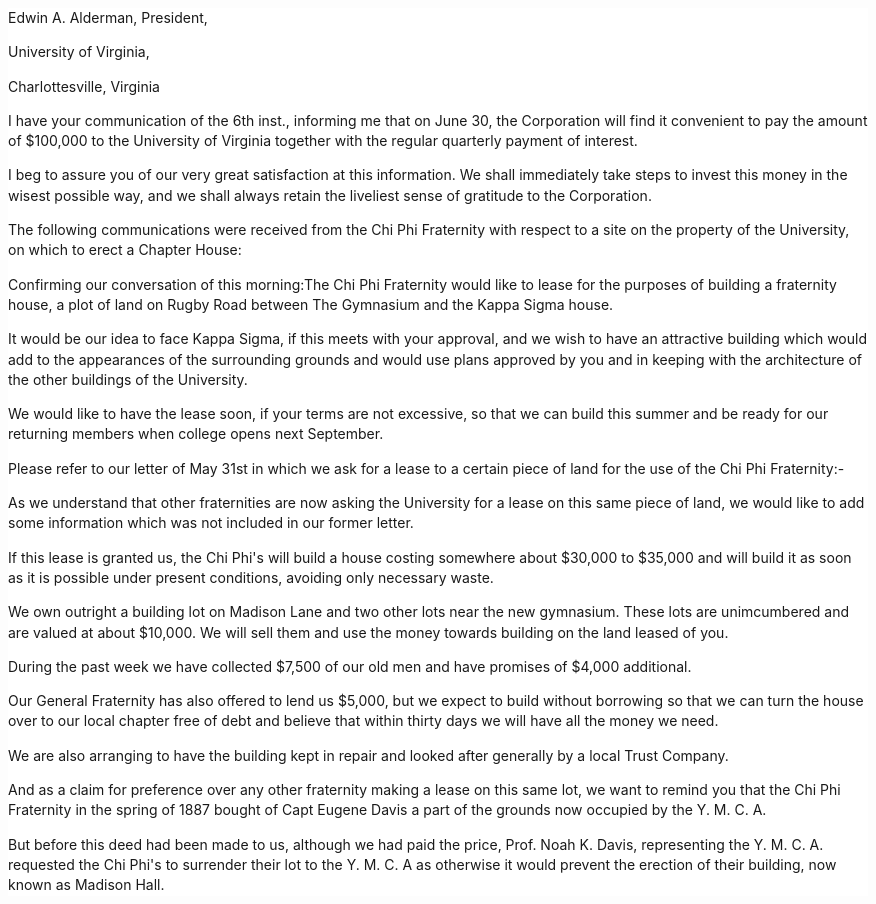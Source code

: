 Edwin A. Alderman, President,

University of Virginia,

Charlottesville, Virginia

I have your communication of the 6th inst., informing me that on June 30, the Corporation will find it convenient to pay the amount of $100,000 to the University of Virginia together with the regular quarterly payment of interest.

I beg to assure you of our very great satisfaction at this information. We shall immediately take steps to invest this money in the wisest possible way, and we shall always retain the liveliest sense of gratitude to the Corporation.

The following communications were received from the Chi Phi Fraternity with respect to a site on the property of the University, on which to erect a Chapter House:

Confirming our conversation of this morning:The Chi Phi Fraternity would like to lease for the purposes of building a fraternity house, a plot of land on Rugby Road between The Gymnasium and the Kappa Sigma house.

It would be our idea to face Kappa Sigma, if this meets with your approval, and we wish to have an attractive building which would add to the appearances of the surrounding grounds and would use plans approved by you and in keeping with the architecture of the other buildings of the University.

We would like to have the lease soon, if your terms are not excessive, so that we can build this summer and be ready for our returning members when college opens next September.

Please refer to our letter of May 31st in which we ask for a lease to a certain piece of land for the use of the Chi Phi Fraternity:-

As we understand that other fraternities are now asking the University for a lease on this same piece of land, we would like to add some information which was not included in our former letter.

If this lease is granted us, the Chi Phi's will build a house costing somewhere about $30,000 to $35,000 and will build it as soon as it is possible under present conditions, avoiding only necessary waste.

We own outright a building lot on Madison Lane and two other lots near the new gymnasium. These lots are unimcumbered and are valued at about $10,000. We will sell them and use the money towards building on the land leased of you.

During the past week we have collected $7,500 of our old men and have promises of $4,000 additional.

Our General Fraternity has also offered to lend us $5,000, but we expect to build without borrowing so that we can turn the house over to our local chapter free of debt and believe that within thirty days we will have all the money we need.

We are also arranging to have the building kept in repair and looked after generally by a local Trust Company.

And as a claim for preference over any other fraternity making a lease on this same lot, we want to remind you that the Chi Phi Fraternity in the spring of 1887 bought of Capt Eugene Davis a part of the grounds now occupied by the Y. M. C. A.

But before this deed had been made to us, although we had paid the price, Prof. Noah K. Davis, representing the Y. M. C. A. requested the Chi Phi's to surrender their lot to the Y. M. C. A as otherwise it would prevent the erection of their building, now known as Madison Hall.
